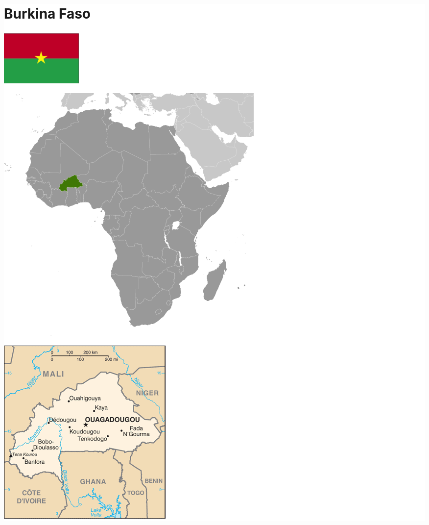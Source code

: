 # Burkina Faso

![Flag of Burkina Faso](../flags.png/uv.png)

![Location of Burkina Faso](../locator-orig.png/uv.png)

![Map of Burkina Faso](../maps-orig.png/uv.png)
